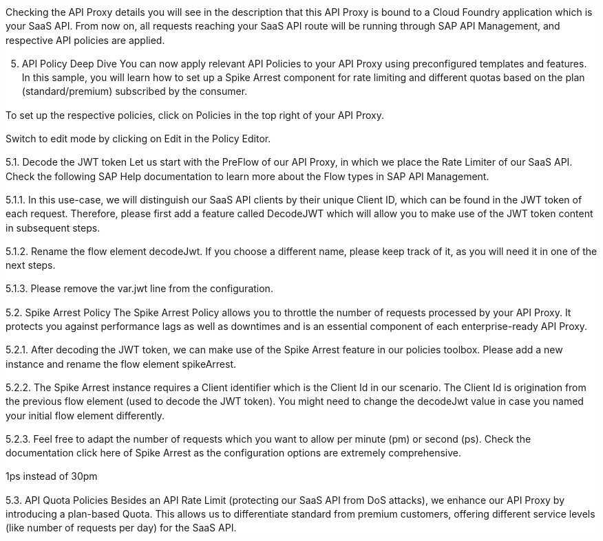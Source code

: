 Checking the API Proxy details you will see in the description that this API Proxy is bound to a Cloud Foundry application which is your SaaS API. From now on, all requests reaching your SaaS API route will be running through SAP API Management, and respective API policies are applied.



5. API Policy Deep Dive
You can now apply relevant API Policies to your API Proxy using preconfigured templates and features. In this sample, you will learn how to set up a Spike Arrest component for rate limiting and different quotas based on the plan (standard/premium) subscribed by the consumer.

To set up the respective policies, click on Policies in the top right of your API Proxy.



Switch to edit mode by clicking on Edit in the Policy Editor.



5.1. Decode the JWT token
Let us start with the PreFlow of our API Proxy, in which we place the Rate Limiter of our SaaS API. Check the following SAP Help documentation to learn more about the Flow types in SAP API Management.

5.1.1. In this use-case, we will distinguish our SaaS API clients by their unique Client ID, which can be found in the JWT token of each request. Therefore, please first add a feature called DecodeJWT which will allow you to make use of the JWT token content in subsequent steps.



5.1.2. Rename the flow element decodeJwt. If you choose a different name, please keep track of it, as you will need it in one of the next steps.



5.1.3. Please remove the <Source>var.jwt</Source> line from the configuration.



5.2. Spike Arrest Policy
The Spike Arrest Policy allows you to throttle the number of requests processed by your API Proxy. It protects you against performance lags as well as downtimes and is an essential component of each enterprise-ready API Proxy.

5.2.1. After decoding the JWT token, we can make use of the Spike Arrest feature in our policies toolbox. Please add a new instance and rename the flow element spikeArrest.



5.2.2. The Spike Arrest instance requires a Client identifier which is the Client Id in our scenario. The Client Id is origination from the previous flow element (used to decode the JWT token). You might need to change the decodeJwt value in case you named your initial flow element differently.

<Identifier ref="jwt.decodeJwt.claim.client_id"/>
5.2.3. Feel free to adapt the number of requests which you want to allow per minute (pm) or second (ps). Check the documentation click here of Spike Arrest as the configuration options are extremely comprehensive.

<Rate>1ps</Rate> instead of <Rate>30pm</Rate>


5.3. API Quota Policies
Besides an API Rate Limit (protecting our SaaS API from DoS attacks), we enhance our API Proxy by introducing a plan-based Quota. This allows us to differentiate standard from premium customers, offering different service levels (like number of requests per day) for the SaaS API.
